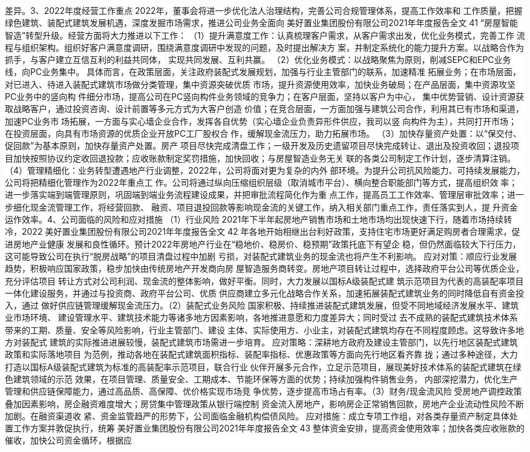 差异。3、2022年度经营工作重点
2022年，董事会将进一步优化法人治理结构，完善公司合规管理体系，提高工作效率和
工作质量，把握绿色建筑、装配式建筑发展机遇，深度发掘市场需求，推进公司业务全面向
美好置业集团股份有限公司2021年年度报告全文
41
“房屋智能智造”转型升级。经营方面将大力推进以下工作：
（1）提升满意度工作：认真梳理客户需求，从客户需求出发，优化业务模式，完善工作
流程与组织架构。组织好客户满意度调研，围绕满意度调研中发现的问题，及时提出解决方
案，并制定系统化的能力提升方案。以战略合作为抓手，与客户建立互信互利的利益共同体，
实现共同发展、互利共赢。
（2）优化业务模式：以战略聚焦为原则，削减SEPC和EPC业务线，向PC业务集中。
具体而言，在政策层面，关注政府装配式发展规划，加强与行业主管部门的联系，加速精准
拓展业务；在市场层面，对已进入、待进入装配式建筑市场做分类管理，集中资源突破优质
市场，提升资源使用效率，加快业务破局；在产品层面，集中资源攻坚PC业务中的竖向构
件细分市场，提高公司在PC竖向构件业务领域的竞争力；在客户层面，坚持以客户为中心，
集中优势营销、设计资源获取战略客户，通过投资咨询、设计前置等多元方式为大客户创造
价值；在竞合层面，一方面加强与建筑公司合作，利用其已有市场和渠道，加速PC业务市
场拓展，一方面与实心墙企业合作，发挥各自优势（实心墙企业负责异形件供应，我司以竖
向构件为主），共同打开市场；在投资层面，向具有市场资源的优质企业开放PC工厂股权合
作，缓解现金流压力，助力拓展市场。
（3）加快存量资产处置：以“保交付、促回款”为基本原则，加快存量资产处置。房产
项目尽快完成清盘工作；一级开发及历史遗留项目尽快完成转让、退出及投资收回；退投项
目加快按照协议约定收回退投款；应收账款制定奖罚措施，加快回收；与房屋智造业务无关
联的各类公司制定工作计划，逐步清算注销。
（4）管理精细化：业务转型遭遇地产行业调整，2022年，公司将面对更为复杂的内外
部环境。为提升公司抗风险能力、可持续发展能力，公司将把精细化管理作为2022年重点工
作。公司将通过纵向压缩组织层级（取消城市平台）、横向整合职能部门等方式，提高组织效
率；进一步落实端到端管理原则，巩固端到端业务流程建设成果，并把审批流程简化作为重
点工作，提高员工工作效率、管理层审批效率；进一步细化现金流管理工作，将经营回款、
融资、项目退投回款等影响现金流的关键工作，纳入相关部门重点工作，责任落实到人，提
升资金运作效率。4、公司面临的风险和应对措施
（1）行业风险
2021年下半年起房地产销售市场和土地市场均出现快速下行，随着市场持续转冷，2022
美好置业集团股份有限公司2021年年度报告全文
42
年各地开始相继出台利好政策，支持住宅市场更好满足购房者合理需求，促进房地产业健康
发展和良性循环。预计2022年房地产行业在“稳地价、稳房价、稳预期”政策托底下有望企
稳，但仍然面临较大下行压力，这可能导致公司在执行“脱房战略”的项目清盘过程中加剧
亏损，对装配式建筑业务的现金流也将产生不利影响。
应对对策：顺应行业发展趋势，积极响应国家政策，稳步加快由传统房地产开发商向房
屋智造服务商转变。房地产项目转让过程中，选择政府平台公司等优质企业，充分评估项目
转让方式对公司利润、现金流的整体影响，做好平衡。同时，大力发展以国标A级装配式建
筑示范项目为代表的高装配率项目一体化建设服务，并通过与投资商、政府平台公司、优质
供应商建立多元化战略合作关系，加速拓展装配式建筑业务的同时降低自有资金投入，通过
做好供应链管理缓解现金流压力。（2）装配式业务风险
国家积极、持续推进装配式建筑发展，但受不同地域经济发展水平、建筑业市场环境、
建设管理水平、建筑技术能力等诸多地方因素影响，各地推进意愿和力度差异大；同时受过
去不成熟的装配式建筑技术体系带来的工期、质量、安全等风险影响，行业主管部门、建设
主体、实际使用方、小业主，对装配式建筑均存在不同程度顾虑。这导致许多地方对装配式
建筑的实际推进进展较慢，装配式建筑市场需进一步培育。
应对策略：深耕地方政府及建设主管部门，以先行地区装配式建筑政策和实际落地项目
为范例，推动各地在装配式建筑面积指标、装配率指标、优惠政策等方面向先行地区看齐靠
拢；通过多种途径，大力打造以国标A级装配式建筑为标准的高装配率示范项目，联合行业
伙伴开展多元合作，立足示范项目，展现美好技术体系的装配式建筑在绿色建筑领域的示范
效果，在项目管理、质量安全、工期成本、节能环保等方面的优势；持续加强构件销售业务，
内部深挖潜力，优化生产管理和供应链保障能力，通过高品质、高保障、优价格实现市场竞
争优势，逐步提高市场占有率。（3）财务/现金流风险
受房地产调控政策叠加因素影响，房企融资难度增大；房贷集中管理政策从银行端控制
资金流入房地产，影响房企正常销售回款，房地产企业流动性风险不断加剧。在融资渠道收
紧、资金监管趋严的形势下，公司面临金融机构偿债风险。
应对措施：成立专项工作组，对各类存量资产制定具体处置工作方案并敦促执行，统筹
美好置业集团股份有限公司2021年年度报告全文
43
整体资金安排，提高资金使用效率；加快各类应收账款的催收，加快公司资金循环，根据应